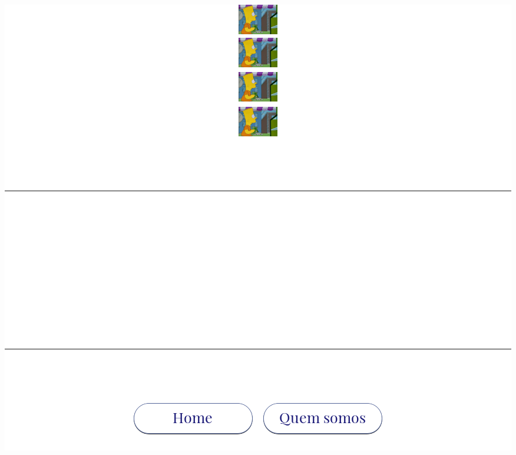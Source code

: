 <td><FONT COLOR=WHITE><CENTER><BIG><img src=733392951e5d91cff34cc82e79addb92_w200.gif width=150 height=50></td>
<td><FONT COLOR=WHITE><CENTER><BIG><img src=733392951e5d91cff34cc82e79addb92_w200.gif width=150 height=50></td>
<td><FONT COLOR=WHITE><CENTER><BIG><img src=733392951e5d91cff34cc82e79addb92_w200.gif width=150 height=50></td>
<td><FONT COLOR=WHITE><CENTER><BIG><img src=733392951e5d91cff34cc82e79addb92_w200.gif width=150 height=50></td>
</Tr>
</TABLE>
</body>
</html>
<head>
<html>
</head>
<body bgcolor=#061D3C>
<center>
<font face="Scrp and Molot" color=white>
<h1><big>
<hr size=5 color=white>
<MARQUEE>PARCERIAS</MARQUEE>
<hr size=5 color=white>
<img src=button_home.png> <img src=button_quem-somos.png>